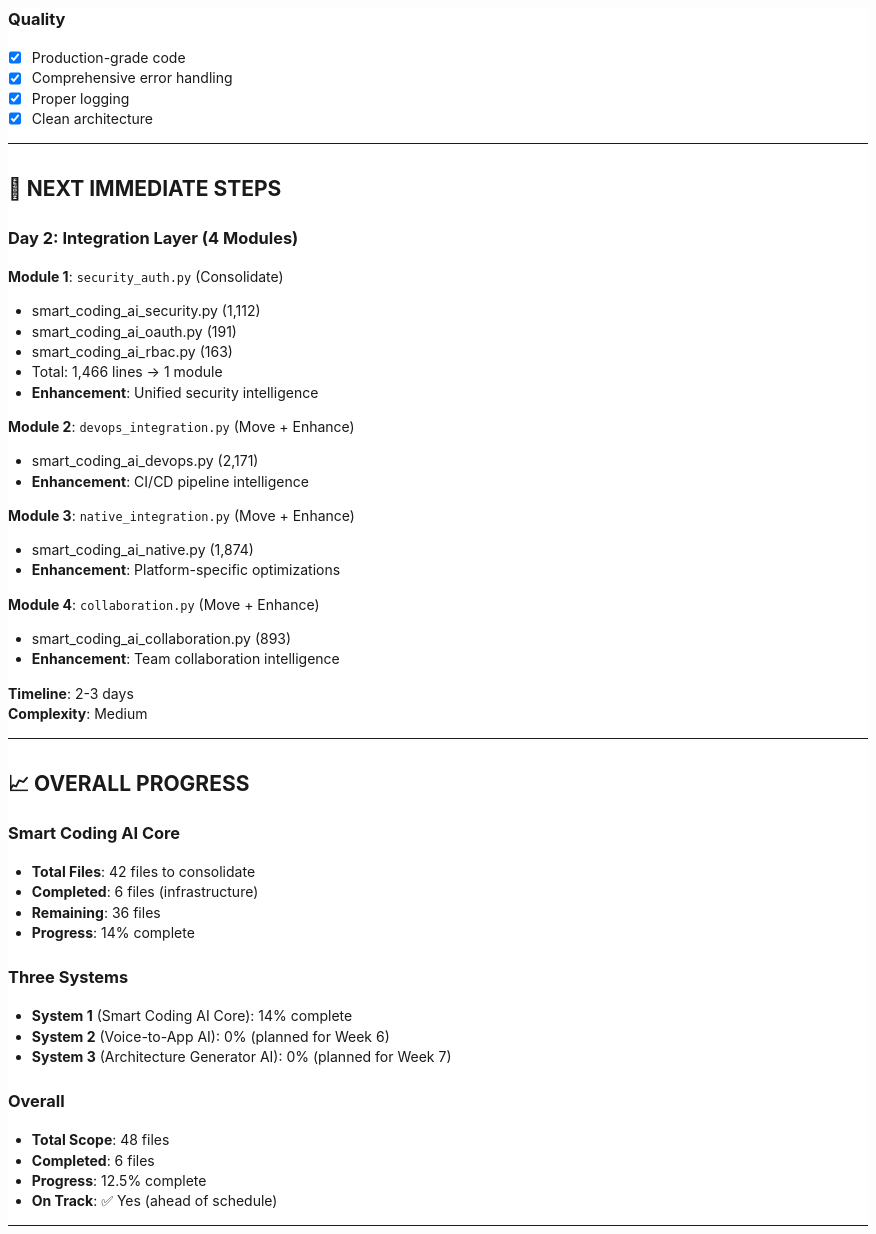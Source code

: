 ### Quality
- [x] Production-grade code
- [x] Comprehensive error handling
- [x] Proper logging
- [x] Clean architecture

---

## 🚀 NEXT IMMEDIATE STEPS

### Day 2: Integration Layer (4 Modules)

**Module 1**: `security_auth.py` (Consolidate)
- smart_coding_ai_security.py (1,112)
- smart_coding_ai_oauth.py (191)
- smart_coding_ai_rbac.py (163)
- Total: 1,466 lines → 1 module
- **Enhancement**: Unified security intelligence

**Module 2**: `devops_integration.py` (Move + Enhance)
- smart_coding_ai_devops.py (2,171)
- **Enhancement**: CI/CD pipeline intelligence

**Module 3**: `native_integration.py` (Move + Enhance)
- smart_coding_ai_native.py (1,874)
- **Enhancement**: Platform-specific optimizations

**Module 4**: `collaboration.py` (Move + Enhance)
- smart_coding_ai_collaboration.py (893)
- **Enhancement**: Team collaboration intelligence

**Timeline**: 2-3 days  
**Complexity**: Medium

---

## 📈 OVERALL PROGRESS

### Smart Coding AI Core
- **Total Files**: 42 files to consolidate
- **Completed**: 6 files (infrastructure)
- **Remaining**: 36 files
- **Progress**: 14% complete

### Three Systems
- **System 1** (Smart Coding AI Core): 14% complete
- **System 2** (Voice-to-App AI): 0% (planned for Week 6)
- **System 3** (Architecture Generator AI): 0% (planned for Week 7)

### Overall
- **Total Scope**: 48 files
- **Completed**: 6 files
- **Progress**: 12.5% complete
- **On Track**: ✅ Yes (ahead of schedule)

---